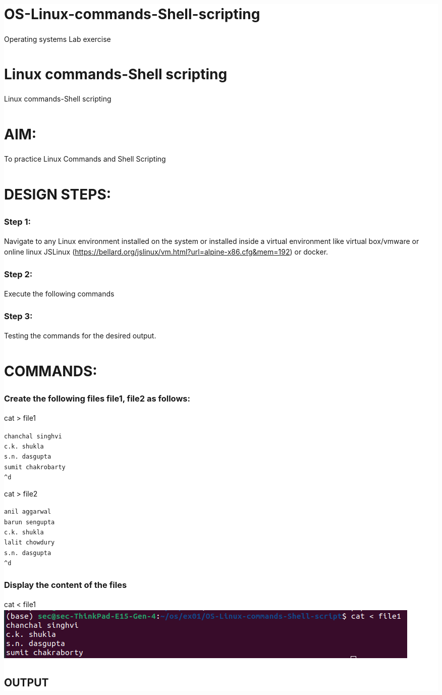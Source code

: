 # OS-Linux-commands-Shell-scripting
Operating systems Lab exercise
# Linux commands-Shell scripting
Linux commands-Shell scripting

# AIM:
To practice Linux Commands and Shell Scripting

# DESIGN STEPS:

### Step 1:

Navigate to any Linux environment installed on the system or installed inside a virtual environment like virtual box/vmware or online linux JSLinux (https://bellard.org/jslinux/vm.html?url=alpine-x86.cfg&mem=192) or docker.

### Step 2:

Execute the following commands

### Step 3:

Testing the commands for the desired output. 

# COMMANDS:
### Create the following files file1, file2 as follows:
cat > file1
```
chanchal singhvi
c.k. shukla
s.n. dasgupta
sumit chakrobarty
^d
```
cat > file2
```
anil aggarwal
barun sengupta
c.k. shukla
lalit chowdury
s.n. dasgupta
^d
```
### Display the content of the files
cat < file1
![alt text](<Screenshot from 2024-09-02 20-50-10.png>)
## OUTPUT
